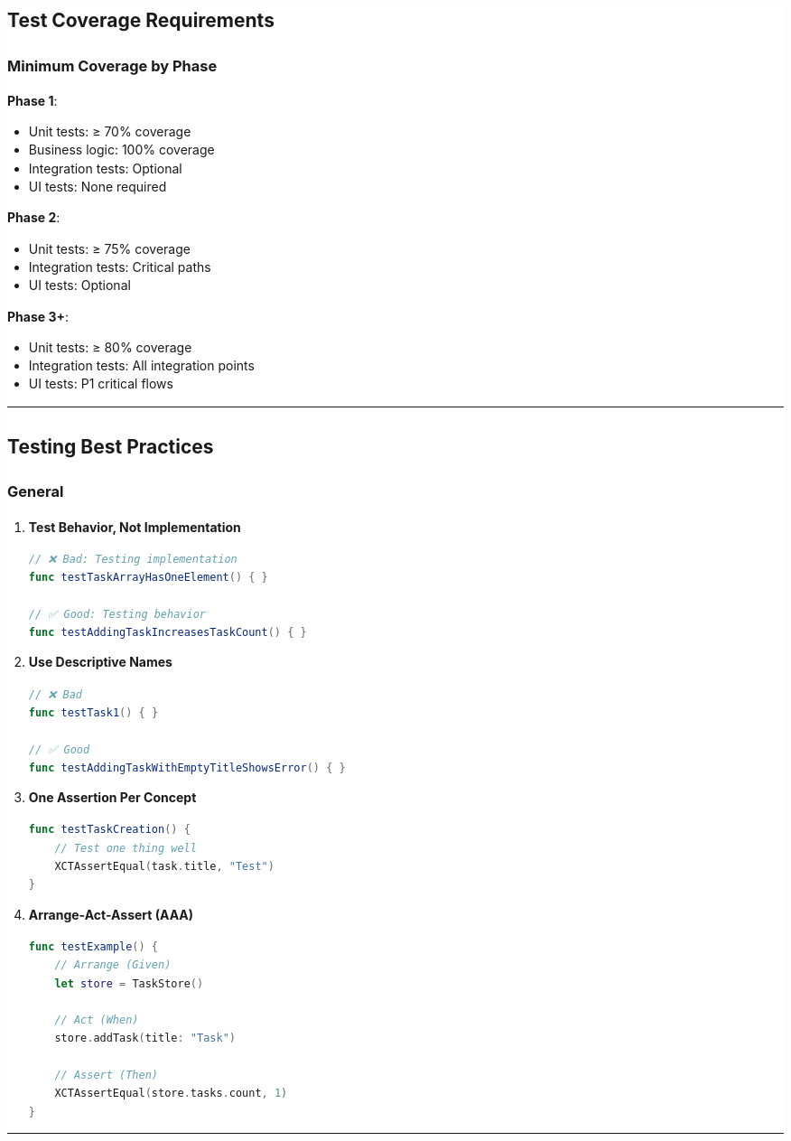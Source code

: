 
## Test Coverage Requirements

### Minimum Coverage by Phase

**Phase 1**:
- Unit tests: ≥ 70% coverage
- Business logic: 100% coverage
- Integration tests: Optional
- UI tests: None required

**Phase 2**:
- Unit tests: ≥ 75% coverage
- Integration tests: Critical paths
- UI tests: Optional

**Phase 3+**:
- Unit tests: ≥ 80% coverage
- Integration tests: All integration points
- UI tests: P1 critical flows

---

## Testing Best Practices

### General

1. **Test Behavior, Not Implementation**
   ```swift
   // ❌ Bad: Testing implementation
   func testTaskArrayHasOneElement() { }
   
   // ✅ Good: Testing behavior
   func testAddingTaskIncreasesTaskCount() { }
   ```

2. **Use Descriptive Names**
   ```swift
   // ❌ Bad
   func testTask1() { }
   
   // ✅ Good
   func testAddingTaskWithEmptyTitleShowsError() { }
   ```

3. **One Assertion Per Concept**
   ```swift
   func testTaskCreation() {
       // Test one thing well
       XCTAssertEqual(task.title, "Test")
   }
   ```

4. **Arrange-Act-Assert (AAA)**
   ```swift
   func testExample() {
       // Arrange (Given)
       let store = TaskStore()
       
       // Act (When)
       store.addTask(title: "Task")
       
       // Assert (Then)
       XCTAssertEqual(store.tasks.count, 1)
   }
   ```

---